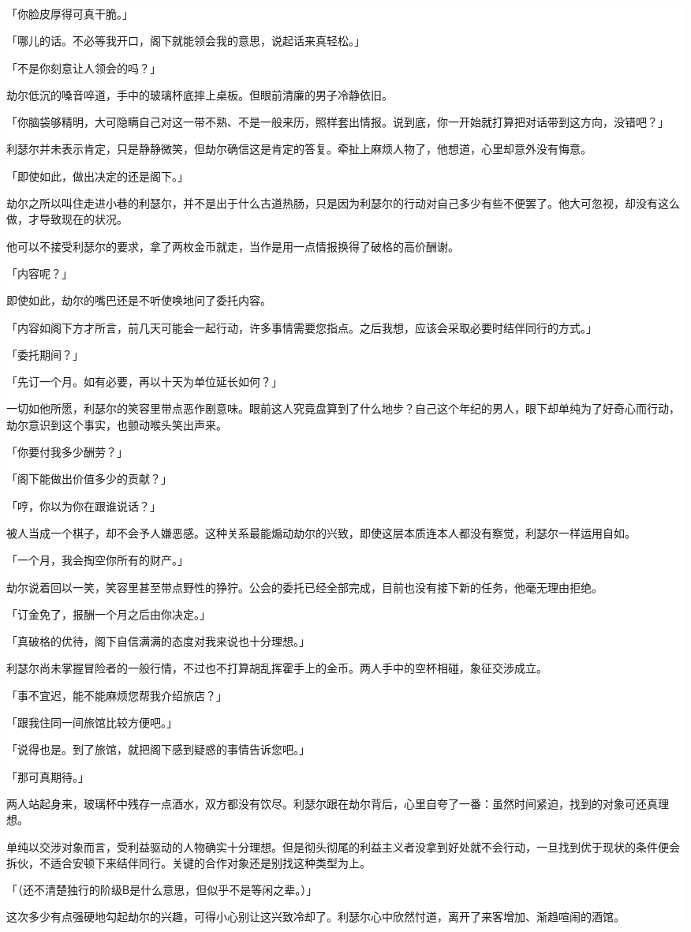 「你脸皮厚得可真干脆。」

「哪儿的话。不必等我开口，阁下就能领会我的意思，说起话来真轻松。」

「不是你刻意让人领会的吗？」

劫尔低沉的嗓音啐道，手中的玻璃杯底摔上桌板。但眼前清廉的男子冷静依旧。

「你脑袋够精明，大可隐瞒自己对这一带不熟、不是一般来历，照样套出情报。说到底，你一开始就打算把对话带到这方向，没错吧？」

利瑟尔并未表示肯定，只是静静微笑，但劫尔确信这是肯定的答复。牵扯上麻烦人物了，他想道，心里却意外没有悔意。

「即使如此，做出决定的还是阁下。」

劫尔之所以叫住走进小巷的利瑟尔，并不是出于什么古道热肠，只是因为利瑟尔的行动对自己多少有些不便罢了。他大可忽视，却没有这么做，才导致现在的状况。

他可以不接受利瑟尔的要求，拿了两枚金币就走，当作是用一点情报换得了破格的高价酬谢。

「内容呢？」

即使如此，劫尔的嘴巴还是不听使唤地问了委托内容。

「内容如阁下方才所言，前几天可能会一起行动，许多事情需要您指点。之后我想，应该会采取必要时结伴同行的方式。」

「委托期间？」

「先订一个月。如有必要，再以十天为单位延长如何？」

一切如他所愿，利瑟尔的笑容里带点恶作剧意味。眼前这人究竟盘算到了什么地步？自己这个年纪的男人，眼下却单纯为了好奇心而行动，劫尔意识到这个事实，也颤动喉头笑出声来。

「你要付我多少酬劳？」

「阁下能做出价值多少的贡献？」

「哼，你以为你在跟谁说话？」

被人当成一个棋子，却不会予人嫌恶感。这种关系最能煽动劫尔的兴致，即使这层本质连本人都没有察觉，利瑟尔一样运用自如。

「一个月，我会掏空你所有的财产。」

劫尔说着回以一笑，笑容里甚至带点野性的狰狞。公会的委托已经全部完成，目前也没有接下新的任务，他毫无理由拒绝。

「订金免了，报酬一个月之后由你决定。」

「真破格的优待，阁下自信满满的态度对我来说也十分理想。」

利瑟尔尚未掌握冒险者的一般行情，不过也不打算胡乱挥霍手上的金币。两人手中的空杯相碰，象征交涉成立。

「事不宜迟，能不能麻烦您帮我介绍旅店？」

「跟我住同一间旅馆比较方便吧。」

「说得也是。到了旅馆，就把阁下感到疑惑的事情告诉您吧。」

「那可真期待。」

两人站起身来，玻璃杯中残存一点酒水，双方都没有饮尽。利瑟尔跟在劫尔背后，心里自夸了一番：虽然时间紧迫，找到的对象可还真理想。

单纯以交涉对象而言，受利益驱动的人物确实十分理想。但是彻头彻尾的利益主义者没拿到好处就不会行动，一旦找到优于现状的条件便会拆伙，不适合安顿下来结伴同行。关键的合作对象还是别找这种类型为上。

「（还不清楚独行的阶级B是什么意思，但似乎不是等闲之辈。）」

这次多少有点强硬地勾起劫尔的兴趣，可得小心别让这兴致冷却了。利瑟尔心中欣然忖道，离开了来客增加、渐趋喧闹的酒馆。

